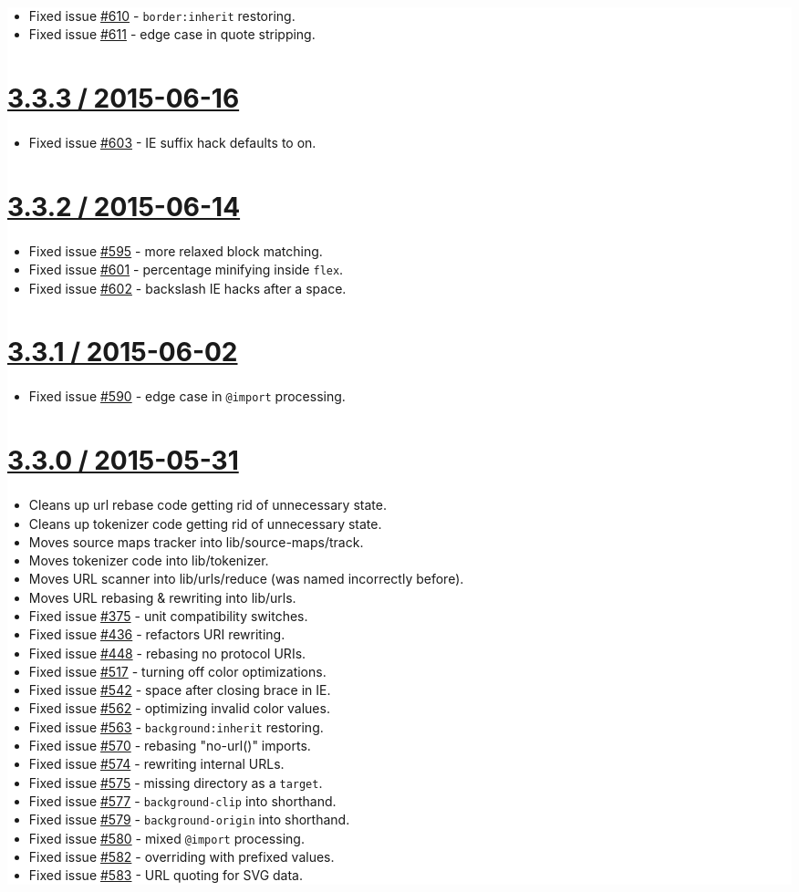 * Fixed issue [#610](https://github.com/jakubpawlowicz/clean-css/issues/610) - `border:inherit` restoring.
* Fixed issue [#611](https://github.com/jakubpawlowicz/clean-css/issues/611) - edge case in quote stripping.

[3.3.3 / 2015-06-16](https://github.com/jakubpawlowicz/clean-css/compare/v3.3.2...v3.3.3)
==================

* Fixed issue [#603](https://github.com/jakubpawlowicz/clean-css/issues/603) - IE suffix hack defaults to on.

[3.3.2 / 2015-06-14](https://github.com/jakubpawlowicz/clean-css/compare/v3.3.1...v3.3.2)
==================

* Fixed issue [#595](https://github.com/jakubpawlowicz/clean-css/issues/595) - more relaxed block matching.
* Fixed issue [#601](https://github.com/jakubpawlowicz/clean-css/issues/601) - percentage minifying inside `flex`.
* Fixed issue [#602](https://github.com/jakubpawlowicz/clean-css/issues/602) - backslash IE hacks after a space.

[3.3.1 / 2015-06-02](https://github.com/jakubpawlowicz/clean-css/compare/v3.3.0...v3.3.1)
==================

* Fixed issue [#590](https://github.com/jakubpawlowicz/clean-css/issues/590) - edge case in `@import` processing.

[3.3.0 / 2015-05-31](https://github.com/jakubpawlowicz/clean-css/compare/v3.2.11...v3.3.0)
==================

* Cleans up url rebase code getting rid of unnecessary state.
* Cleans up tokenizer code getting rid of unnecessary state.
* Moves source maps tracker into lib/source-maps/track.
* Moves tokenizer code into lib/tokenizer.
* Moves URL scanner into lib/urls/reduce (was named incorrectly before).
* Moves URL rebasing & rewriting into lib/urls.
* Fixed issue [#375](https://github.com/jakubpawlowicz/clean-css/issues/375) - unit compatibility switches.
* Fixed issue [#436](https://github.com/jakubpawlowicz/clean-css/issues/436) - refactors URI rewriting.
* Fixed issue [#448](https://github.com/jakubpawlowicz/clean-css/issues/448) - rebasing no protocol URIs.
* Fixed issue [#517](https://github.com/jakubpawlowicz/clean-css/issues/517) - turning off color optimizations.
* Fixed issue [#542](https://github.com/jakubpawlowicz/clean-css/issues/542) - space after closing brace in IE.
* Fixed issue [#562](https://github.com/jakubpawlowicz/clean-css/issues/562) - optimizing invalid color values.
* Fixed issue [#563](https://github.com/jakubpawlowicz/clean-css/issues/563) - `background:inherit` restoring.
* Fixed issue [#570](https://github.com/jakubpawlowicz/clean-css/issues/570) - rebasing "no-url()" imports.
* Fixed issue [#574](https://github.com/jakubpawlowicz/clean-css/issues/574) - rewriting internal URLs.
* Fixed issue [#575](https://github.com/jakubpawlowicz/clean-css/issues/575) - missing directory as a `target`.
* Fixed issue [#577](https://github.com/jakubpawlowicz/clean-css/issues/577) - `background-clip` into shorthand.
* Fixed issue [#579](https://github.com/jakubpawlowicz/clean-css/issues/579) - `background-origin` into shorthand.
* Fixed issue [#580](https://github.com/jakubpawlowicz/clean-css/issues/580) - mixed `@import` processing.
* Fixed issue [#582](https://github.com/jakubpawlowicz/clean-css/issues/582) - overriding with prefixed values.
* Fixed issue [#583](https://github.com/jakubpawlowicz/clean-css/issues/583) - URL quoting for SVG data.